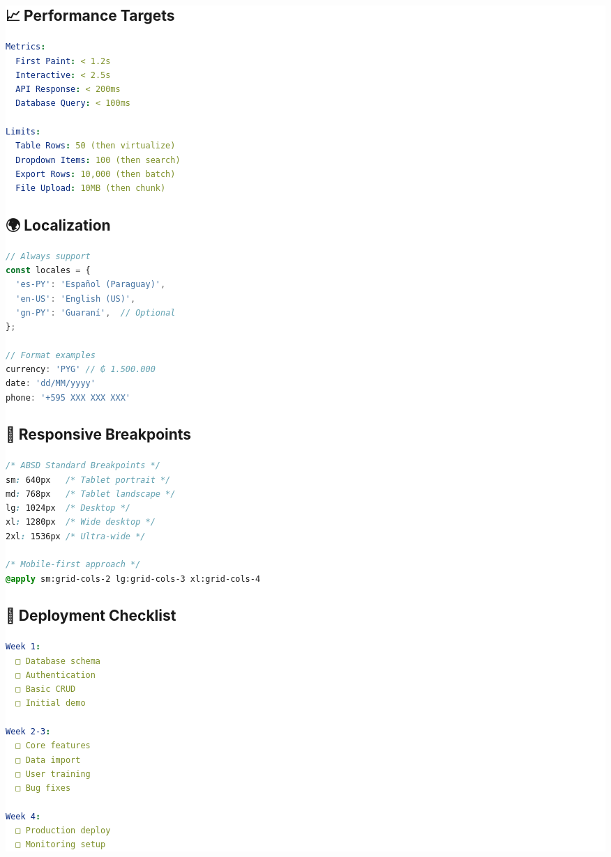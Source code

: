 ## 📈 Performance Targets

```yaml
Metrics:
  First Paint: < 1.2s
  Interactive: < 2.5s
  API Response: < 200ms
  Database Query: < 100ms

Limits:
  Table Rows: 50 (then virtualize)
  Dropdown Items: 100 (then search)
  Export Rows: 10,000 (then batch)
  File Upload: 10MB (then chunk)
```

## 🌍 Localization

```typescript
// Always support
const locales = {
  'es-PY': 'Español (Paraguay)',
  'en-US': 'English (US)',
  'gn-PY': 'Guaraní',  // Optional
};

// Format examples
currency: 'PYG' // ₲ 1.500.000
date: 'dd/MM/yyyy'
phone: '+595 XXX XXX XXX'
```

## 📱 Responsive Breakpoints

```css
/* ABSD Standard Breakpoints */
sm: 640px   /* Tablet portrait */
md: 768px   /* Tablet landscape */
lg: 1024px  /* Desktop */
xl: 1280px  /* Wide desktop */
2xl: 1536px /* Ultra-wide */

/* Mobile-first approach */
@apply sm:grid-cols-2 lg:grid-cols-3 xl:grid-cols-4
```

## 🚀 Deployment Checklist

```yaml
Week 1:
  □ Database schema
  □ Authentication
  □ Basic CRUD
  □ Initial demo

Week 2-3:
  □ Core features
  □ Data import
  □ User training
  □ Bug fixes

Week 4:
  □ Production deploy
  □ Monitoring setup
```